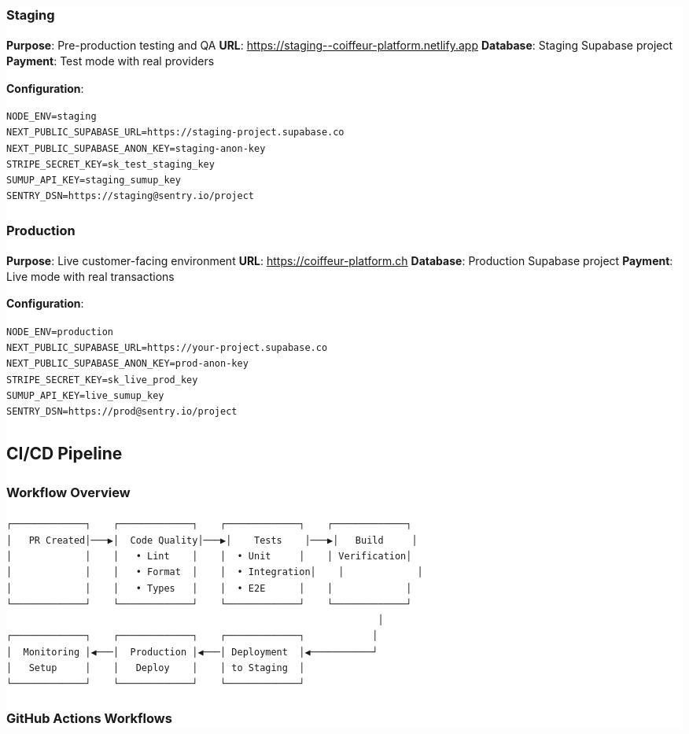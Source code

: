 ### Staging

**Purpose**: Pre-production testing and QA
**URL**: https://staging--coiffeur-platform.netlify.app
**Database**: Staging Supabase project
**Payment**: Test mode with real providers

**Configuration**:
```env
NODE_ENV=staging
NEXT_PUBLIC_SUPABASE_URL=https://staging-project.supabase.co
NEXT_PUBLIC_SUPABASE_ANON_KEY=staging-anon-key
STRIPE_SECRET_KEY=sk_test_staging_key
SUMUP_API_KEY=staging_sumup_key
SENTRY_DSN=https://staging@sentry.io/project
```

### Production

**Purpose**: Live customer-facing environment
**URL**: https://coiffeur-platform.ch
**Database**: Production Supabase project
**Payment**: Live mode with real transactions

**Configuration**:
```env
NODE_ENV=production
NEXT_PUBLIC_SUPABASE_URL=https://your-project.supabase.co
NEXT_PUBLIC_SUPABASE_ANON_KEY=prod-anon-key
STRIPE_SECRET_KEY=sk_live_prod_key
SUMUP_API_KEY=live_sumup_key
SENTRY_DSN=https://prod@sentry.io/project
```

## CI/CD Pipeline

### Workflow Overview

```
┌─────────────┐    ┌─────────────┐    ┌─────────────┐    ┌─────────────┐
│   PR Created│───▶│  Code Quality│───▶│    Tests    │───▶│   Build     │
│             │    │   • Lint    │    │  • Unit     │    │ Verification│
│             │    │   • Format  │    │  • Integration│    │             │
│             │    │   • Types   │    │  • E2E      │    │             │
└─────────────┘    └─────────────┘    └─────────────┘    └─────────────┘
                                                                  │
┌─────────────┐    ┌─────────────┐    ┌─────────────┐            │
│  Monitoring │◀───│  Production │◀───│ Deployment  │◀───────────┘
│   Setup     │    │   Deploy    │    │ to Staging  │
└─────────────┘    └─────────────┘    └─────────────┘
```

### GitHub Actions Workflows
